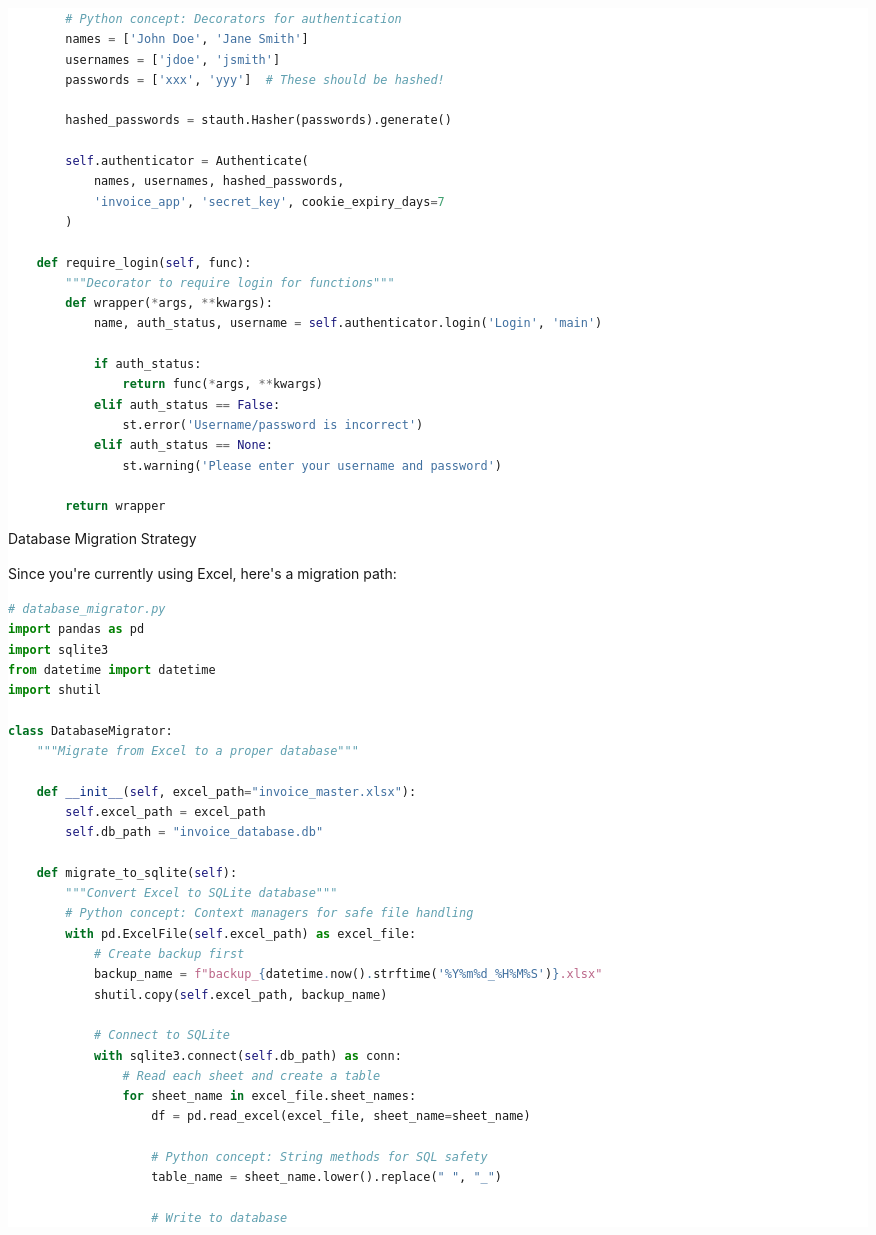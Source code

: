 ```python
        # Python concept: Decorators for authentication
        names = ['John Doe', 'Jane Smith']
        usernames = ['jdoe', 'jsmith']
        passwords = ['xxx', 'yyy']  # These should be hashed!
        
        hashed_passwords = stauth.Hasher(passwords).generate()
        
        self.authenticator = Authenticate(
            names, usernames, hashed_passwords,
            'invoice_app', 'secret_key', cookie_expiry_days=7
        )
    
    def require_login(self, func):
        """Decorator to require login for functions"""
        def wrapper(*args, **kwargs):
            name, auth_status, username = self.authenticator.login('Login', 'main')
            
            if auth_status:
                return func(*args, **kwargs)
            elif auth_status == False:
                st.error('Username/password is incorrect')
            elif auth_status == None:
                st.warning('Please enter your username and password')
        
        return wrapper
```


Database Migration Strategy


Since you're currently using Excel, here's a migration path:


```python
# database_migrator.py
import pandas as pd
import sqlite3
from datetime import datetime
import shutil

class DatabaseMigrator:
    """Migrate from Excel to a proper database"""
    
    def __init__(self, excel_path="invoice_master.xlsx"):
        self.excel_path = excel_path
        self.db_path = "invoice_database.db"
        
    def migrate_to_sqlite(self):
        """Convert Excel to SQLite database"""
        # Python concept: Context managers for safe file handling
        with pd.ExcelFile(self.excel_path) as excel_file:
            # Create backup first
            backup_name = f"backup_{datetime.now().strftime('%Y%m%d_%H%M%S')}.xlsx"
            shutil.copy(self.excel_path, backup_name)
            
            # Connect to SQLite
            with sqlite3.connect(self.db_path) as conn:
                # Read each sheet and create a table
                for sheet_name in excel_file.sheet_names:
                    df = pd.read_excel(excel_file, sheet_name=sheet_name)
                    
                    # Python concept: String methods for SQL safety
                    table_name = sheet_name.lower().replace(" ", "_")
                    
                    # Write to database
```